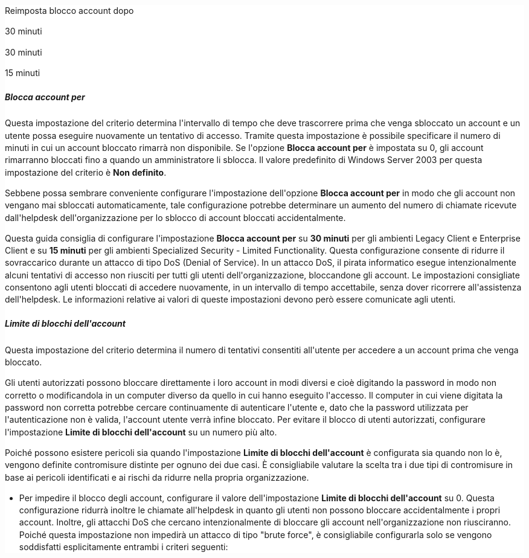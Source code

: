 <td style="border:1px solid black;"><p>Reimposta blocco account dopo</p></td>
<td style="border:1px solid black;"><p>30 minuti</p></td>
<td style="border:1px solid black;"><p>30 minuti</p></td>
<td style="border:1px solid black;"><p>15 minuti</p></td>
</tr>  
</tbody>  
</table>
  
##### Blocca account per
  
Questa impostazione del criterio determina l'intervallo di tempo che deve trascorrere prima che venga sbloccato un account e un utente possa eseguire nuovamente un tentativo di accesso. Tramite questa impostazione è possibile specificare il numero di minuti in cui un account bloccato rimarrà non disponibile. Se l'opzione **Blocca account per** è impostata su 0, gli account rimarranno bloccati fino a quando un amministratore li sblocca. Il valore predefinito di Windows Server 2003 per questa impostazione del criterio è **Non definito**.
  
Sebbene possa sembrare conveniente configurare l'impostazione dell'opzione **Blocca account per** in modo che gli account non vengano mai sbloccati automaticamente, tale configurazione potrebbe determinare un aumento del numero di chiamate ricevute dall'helpdesk dell'organizzazione per lo sblocco di account bloccati accidentalmente.
  
Questa guida consiglia di configurare l'impostazione **Blocca account per** su **30 minuti** per gli ambienti Legacy Client e Enterprise Client e su **15 minuti** per gli ambienti Specialized Security - Limited Functionality. Questa configurazione consente di ridurre il sovraccarico durante un attacco di tipo DoS (Denial of Service). In un attacco DoS, il pirata informatico esegue intenzionalmente alcuni tentativi di accesso non riusciti per tutti gli utenti dell'organizzazione, bloccandone gli account. Le impostazioni consigliate consentono agli utenti bloccati di accedere nuovamente, in un intervallo di tempo accettabile, senza dover ricorrere all'assistenza dell'helpdesk. Le informazioni relative ai valori di queste impostazioni devono però essere comunicate agli utenti.
  
##### Limite di blocchi dell'account
  
Questa impostazione del criterio determina il numero di tentativi consentiti all'utente per accedere a un account prima che venga bloccato.
  
Gli utenti autorizzati possono bloccare direttamente i loro account in modi diversi e cioè digitando la password in modo non corretto o modificandola in un computer diverso da quello in cui hanno eseguito l'accesso. Il computer in cui viene digitata la password non corretta potrebbe cercare continuamente di autenticare l'utente e, dato che la password utilizzata per l'autenticazione non è valida, l'account utente verrà infine bloccato. Per evitare il blocco di utenti autorizzati, configurare l'impostazione **Limite di blocchi dell'account** su un numero più alto.
  
Poiché possono esistere pericoli sia quando l'impostazione **Limite di blocchi dell'account** è configurata sia quando non lo è, vengono definite contromisure distinte per ognuno dei due casi. È consigliabile valutare la scelta tra i due tipi di contromisure in base ai pericoli identificati e ai rischi da ridurre nella propria organizzazione.
  
-   Per impedire il blocco degli account, configurare il valore dell'impostazione **Limite di blocchi dell'account** su 0. Questa configurazione ridurrà inoltre le chiamate all'helpdesk in quanto gli utenti non possono bloccare accidentalmente i propri account. Inoltre, gli attacchi DoS che cercano intenzionalmente di bloccare gli account nell'organizzazione non riusciranno. Poiché questa impostazione non impedirà un attacco di tipo "brute force", è consigliabile configurarla solo se vengono soddisfatti esplicitamente entrambi i criteri seguenti:
  